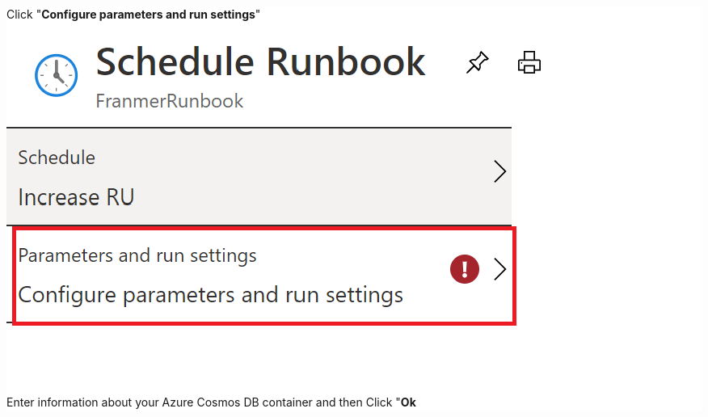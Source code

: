 
 Click "**Configure parameters and run settings**"


![sparkle](Pictures/042.png)


Enter information about your Azure Cosmos DB container and then Click "**Ok**
